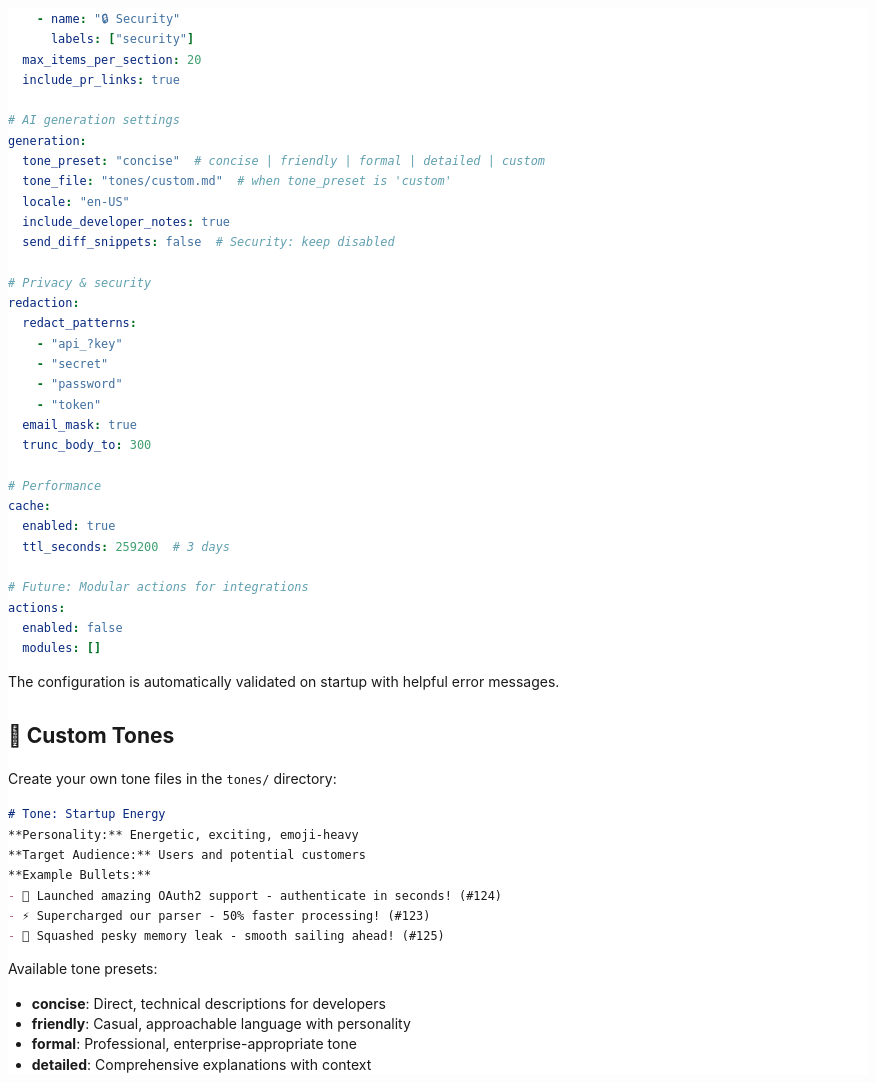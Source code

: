 ```yaml
    - name: "🔒 Security"
      labels: ["security"]
  max_items_per_section: 20
  include_pr_links: true

# AI generation settings
generation:
  tone_preset: "concise"  # concise | friendly | formal | detailed | custom
  tone_file: "tones/custom.md"  # when tone_preset is 'custom'
  locale: "en-US"
  include_developer_notes: true
  send_diff_snippets: false  # Security: keep disabled

# Privacy & security
redaction:
  redact_patterns:
    - "api_?key"
    - "secret"
    - "password" 
    - "token"
  email_mask: true
  trunc_body_to: 300

# Performance
cache:
  enabled: true
  ttl_seconds: 259200  # 3 days

# Future: Modular actions for integrations
actions:
  enabled: false
  modules: []
```

The configuration is automatically validated on startup with helpful error messages.

## 🎨 Custom Tones

Create your own tone files in the `tones/` directory:

```markdown
# Tone: Startup Energy
**Personality:** Energetic, exciting, emoji-heavy
**Target Audience:** Users and potential customers
**Example Bullets:**
- 🎉 Launched amazing OAuth2 support - authenticate in seconds! (#124)
- ⚡ Supercharged our parser - 50% faster processing! (#123)
- 🐛 Squashed pesky memory leak - smooth sailing ahead! (#125)
```

Available tone presets:
- **concise**: Direct, technical descriptions for developers
- **friendly**: Casual, approachable language with personality
- **formal**: Professional, enterprise-appropriate tone
- **detailed**: Comprehensive explanations with context
